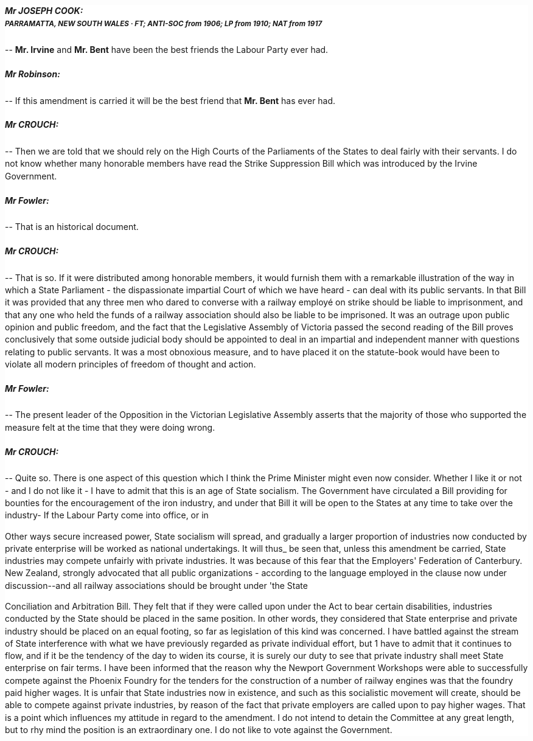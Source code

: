 ##### Mr JOSEPH COOK:<br><small class="text-muted">PARRAMATTA, NEW SOUTH WALES &middot; FT; ANTI-SOC from 1906; LP from 1910; NAT from 1917</small>

--  **Mr. Irvine**  and  **Mr. Bent**  have been the best friends the Labour Party ever had. 

##### Mr Robinson:

-- If this amendment is carried it will be the best friend that  **Mr. Bent**  has ever had. 

##### Mr CROUCH:

-- Then we are told that we should rely on the High Courts of the Parliaments of the States to deal fairly with their servants. I do not know whether many honorable members have read the Strike Suppression Bill which was introduced by the Irvine Government. 

##### Mr Fowler:

-- That is an historical document. 

##### Mr CROUCH:

-- That is so. If it were distributed among honorable members, it would furnish them with a remarkable illustration of the way in which a State Parliament - the dispassionate impartial Court of which we have heard - can deal with its public servants. In that Bill it was provided that any three men who dared to converse with a railway employé on strike should be liable to imprisonment, and that any one who held the funds of a railway association should also be liable to be imprisoned. It was an outrage upon public opinion and public freedom, and the fact that the Legislative Assembly of Victoria passed the second reading of the Bill proves conclusively that some outside judicial body should be appointed to deal in an impartial and independent manner with questions relating to public servants. It was a most obnoxious measure, and to have placed it on the statute-book would have been to violate all modern principles of freedom of thought and action. 

##### Mr Fowler:

-- The present leader of the Opposition in the Victorian Legislative Assembly asserts that the majority of those who supported the measure felt at the time that they were doing wrong. 

##### Mr CROUCH:

-- Quite so. There is one aspect of this question which I think the Prime Minister might even now consider. Whether I like it or not - and I do not like it - I have to admit that this is an age of State socialism. The Government have circulated a Bill providing for bounties for the encouragement of the iron industry, and under that Bill it will be open to the States at any time to take over the industry- If the Labour Party come into office, or in 

Other ways secure increased power, State socialism will spread, and gradually a larger proportion of industries now conducted by private enterprise will be worked as national undertakings. It will thus_ be seen that, unless this amendment be carried, State industries may compete unfairly with private industries. It was because of this fear that the Employers' Federation of Canterbury. New Zealand, strongly advocated that all public organizations - according to the language employed in the clause now under discussion--and all railway associations should be brought under 'the State 

Conciliation and Arbitration Bill. They felt that if they were called upon under the Act to bear certain disabilities, industries conducted by the State should be placed in the same position. In other words, they considered that State enterprise and private industry should be placed on an equal footing, so far as legislation of this kind was concerned. I have battled against the stream of State interference with what we have previously regarded as private individual effort, but 1 have to admit that it continues to flow, and if it be the tendency of the day to widen its course, it is surely our duty to see that private industry shall meet State enterprise on fair terms. I have been informed that the reason why the Newport Government Workshops were able to successfully compete against the Phoenix Foundry for the tenders for the construction of a number of railway engines was that the foundry paid higher wages. It is unfair that State industries now in existence, and such as this socialistic movement will create, should be able to compete against private industries, by reason of the fact that private employers are called upon to pay higher wages. That is a point which influences my attitude in regard to the amendment. I do not intend to detain the Committee at any great length, but to rhy mind the position is an extraordinary one. I do not like to vote against the Government. 
